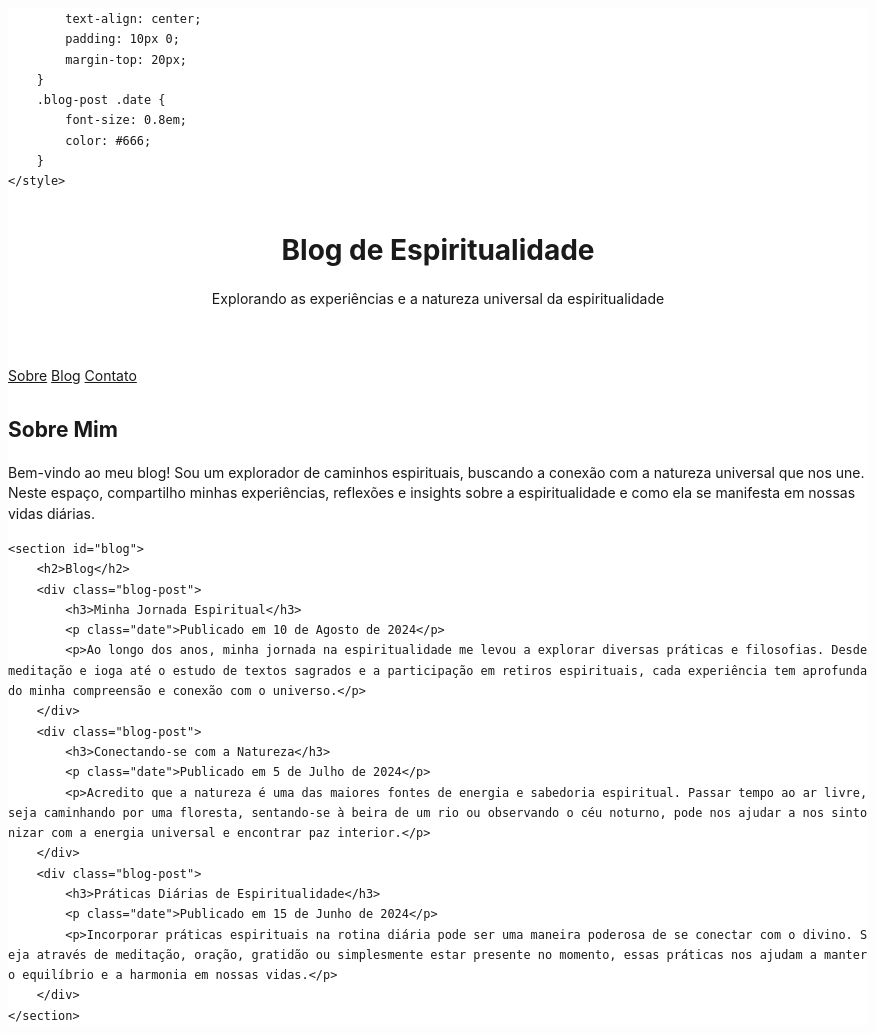             text-align: center;
            padding: 10px 0;
            margin-top: 20px;
        }
        .blog-post .date {
            font-size: 0.8em;
            color: #666;
        }
    </style>
</head>
<body>

<header>
    <h1>Blog de Espiritualidade</h1>
    <p>Explorando as experiências e a natureza universal da espiritualidade</p>
</header>

<nav>
    <a href="#about">Sobre</a>
    <a href="#blog">Blog</a>
    <a href="#contact">Contato</a>
</nav>

<div class="container">
    <section id="about" class="about">
        <h2>Sobre Mim</h2>
        <p>Bem-vindo ao meu blog! Sou um explorador de caminhos espirituais, buscando a conexão com a natureza universal que nos une. Neste espaço, compartilho minhas experiências, reflexões e insights sobre a espiritualidade e como ela se manifesta em nossas vidas diárias.</p>
    </section>

    <section id="blog">
        <h2>Blog</h2>
        <div class="blog-post">
            <h3>Minha Jornada Espiritual</h3>
            <p class="date">Publicado em 10 de Agosto de 2024</p>
            <p>Ao longo dos anos, minha jornada na espiritualidade me levou a explorar diversas práticas e filosofias. Desde meditação e ioga até o estudo de textos sagrados e a participação em retiros espirituais, cada experiência tem aprofundado minha compreensão e conexão com o universo.</p>
        </div>
        <div class="blog-post">
            <h3>Conectando-se com a Natureza</h3>
            <p class="date">Publicado em 5 de Julho de 2024</p>
            <p>Acredito que a natureza é uma das maiores fontes de energia e sabedoria espiritual. Passar tempo ao ar livre, seja caminhando por uma floresta, sentando-se à beira de um rio ou observando o céu noturno, pode nos ajudar a nos sintonizar com a energia universal e encontrar paz interior.</p>
        </div>
        <div class="blog-post">
            <h3>Práticas Diárias de Espiritualidade</h3>
            <p class="date">Publicado em 15 de Junho de 2024</p>
            <p>Incorporar práticas espirituais na rotina diária pode ser uma maneira poderosa de se conectar com o divino. Seja através de meditação, oração, gratidão ou simplesmente estar presente no momento, essas práticas nos ajudam a manter o equilíbrio e a harmonia em nossas vidas.</p>
        </div>
    </section>
